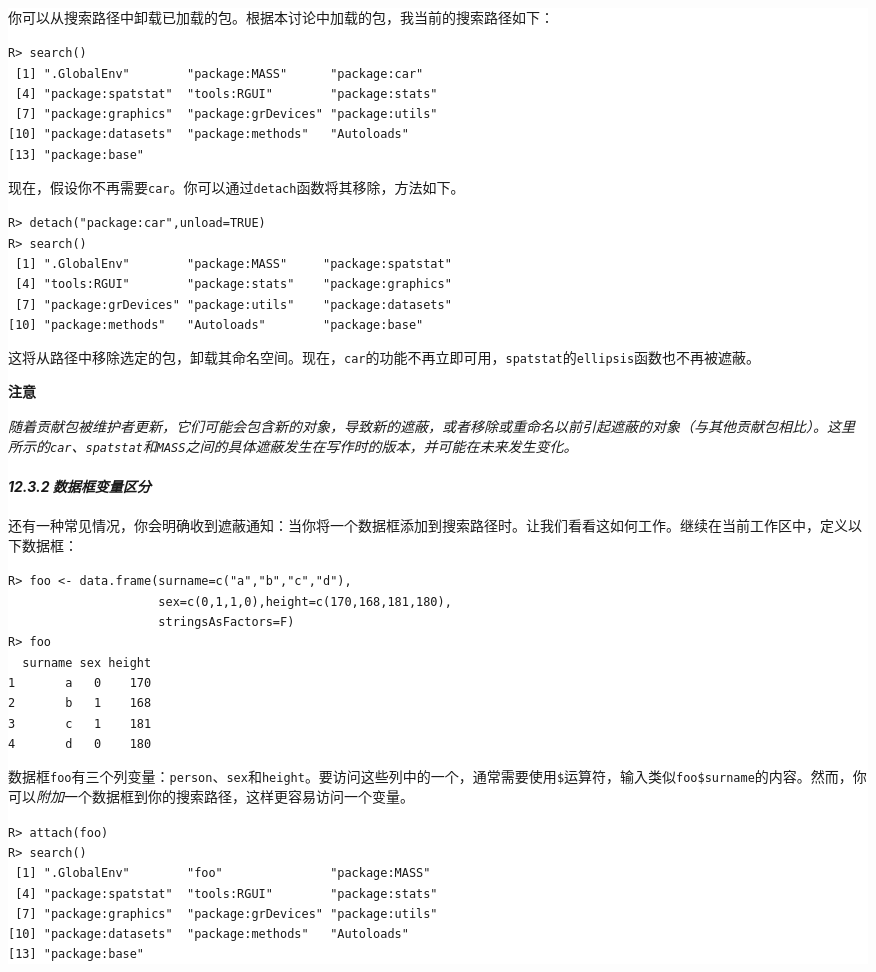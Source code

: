 你可以从搜索路径中卸载已加载的包。根据本讨论中加载的包，我当前的搜索路径如下：

```
R> search()
 [1] ".GlobalEnv"        "package:MASS"      "package:car"
 [4] "package:spatstat"  "tools:RGUI"        "package:stats"
 [7] "package:graphics"  "package:grDevices" "package:utils"
[10] "package:datasets"  "package:methods"   "Autoloads"
[13] "package:base"
```

现在，假设你不再需要`car`。你可以通过`detach`函数将其移除，方法如下。

```
R> detach("package:car",unload=TRUE)
R> search()
 [1] ".GlobalEnv"        "package:MASS"     "package:spatstat"
 [4] "tools:RGUI"        "package:stats"    "package:graphics"
 [7] "package:grDevices" "package:utils"    "package:datasets"
[10] "package:methods"   "Autoloads"        "package:base"
```

这将从路径中移除选定的包，卸载其命名空间。现在，`car`的功能不再立即可用，`spatstat`的`ellipsis`函数也不再被遮蔽。

**注意**

*随着贡献包被维护者更新，它们可能会包含新的对象，导致新的遮蔽，或者移除或重命名以前引起遮蔽的对象（与其他贡献包相比）。这里所示的`car`、`spatstat`和`MASS`之间的具体遮蔽发生在写作时的版本，并可能在未来发生变化。*

#### ***12.3.2 数据框变量区分***

还有一种常见情况，你会明确收到遮蔽通知：当你将一个数据框添加到搜索路径时。让我们看看这如何工作。继续在当前工作区中，定义以下数据框：

```
R> foo <- data.frame(surname=c("a","b","c","d"),
                     sex=c(0,1,1,0),height=c(170,168,181,180),
                     stringsAsFactors=F)
R> foo
  surname sex height
1       a   0    170
2       b   1    168
3       c   1    181
4       d   0    180
```

数据框`foo`有三个列变量：`person`、`sex`和`height`。要访问这些列中的一个，通常需要使用`$`运算符，输入类似`foo$surname`的内容。然而，你可以*附加*一个数据框到你的搜索路径，这样更容易访问一个变量。

```
R> attach(foo)
R> search()
 [1] ".GlobalEnv"        "foo"               "package:MASS"
 [4] "package:spatstat"  "tools:RGUI"        "package:stats"
 [7] "package:graphics"  "package:grDevices" "package:utils"
[10] "package:datasets"  "package:methods"   "Autoloads"
[13] "package:base"
```
